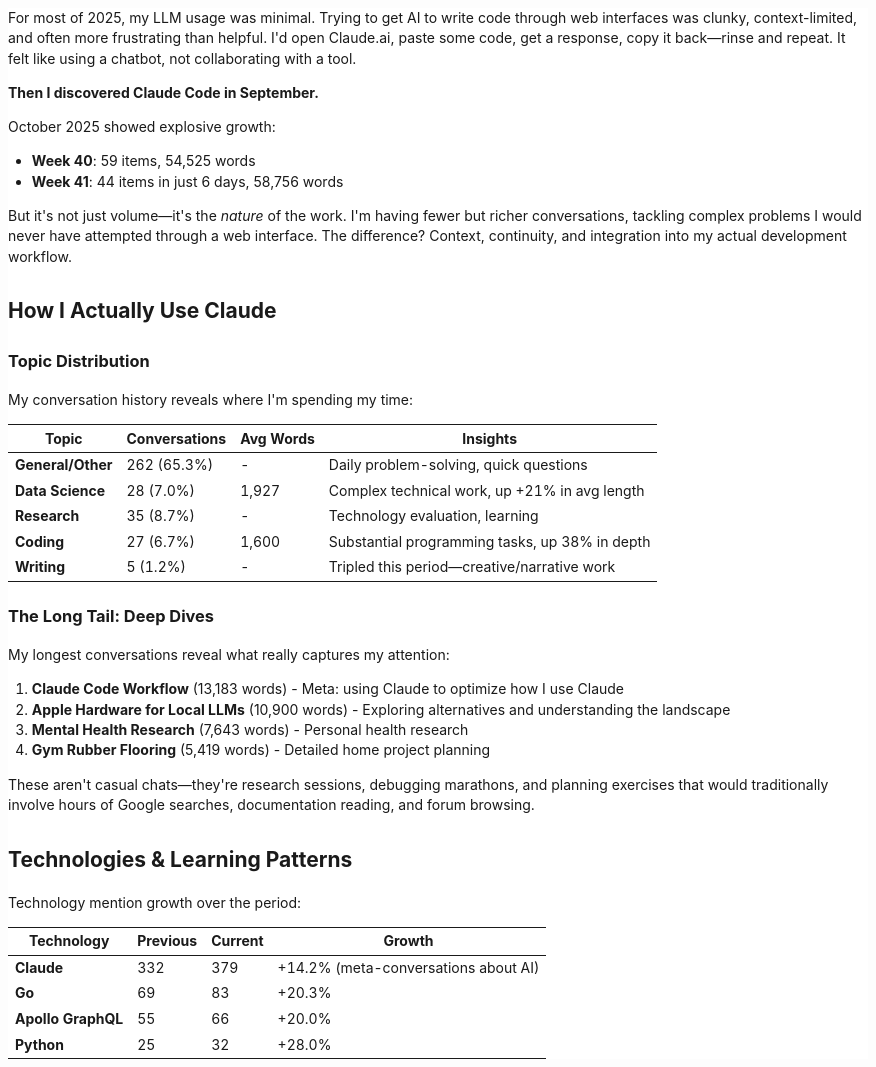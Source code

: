 For most of 2025, my LLM usage was minimal. Trying to get AI to write code through web interfaces was clunky, context-limited, and often more frustrating than helpful. I'd open Claude.ai, paste some code, get a response, copy it back—rinse and repeat. It felt like using a chatbot, not collaborating with a tool.

**Then I discovered Claude Code in September.**

October 2025 showed explosive growth:
- **Week 40**: 59 items, 54,525 words
- **Week 41**: 44 items in just 6 days, 58,756 words

But it's not just volume—it's the *nature* of the work. I'm having fewer but richer conversations, tackling complex problems I would never have attempted through a web interface. The difference? Context, continuity, and integration into my actual development workflow.

## How I Actually Use Claude

### Topic Distribution

My conversation history reveals where I'm spending my time:

| Topic | Conversations | Avg Words | Insights |
|-------|--------------|-----------|----------|
| **General/Other** | 262 (65.3%) | - | Daily problem-solving, quick questions |
| **Data Science** | 28 (7.0%) | 1,927 | Complex technical work, up +21% in avg length |
| **Research** | 35 (8.7%) | - | Technology evaluation, learning |
| **Coding** | 27 (6.7%) | 1,600 | Substantial programming tasks, up 38% in depth |
| **Writing** | 5 (1.2%) | - | Tripled this period—creative/narrative work |

### The Long Tail: Deep Dives

My longest conversations reveal what really captures my attention:

1. **Claude Code Workflow** (13,183 words) - Meta: using Claude to optimize how I use Claude
2. **Apple Hardware for Local LLMs** (10,900 words) - Exploring alternatives and understanding the landscape
3. **Mental Health Research** (7,643 words) - Personal health research
4. **Gym Rubber Flooring** (5,419 words) - Detailed home project planning

These aren't casual chats—they're research sessions, debugging marathons, and planning exercises that would traditionally involve hours of Google searches, documentation reading, and forum browsing.

## Technologies & Learning Patterns

Technology mention growth over the period:

| Technology | Previous | Current | Growth |
|------------|----------|---------|--------|
| **Claude** | 332 | 379 | +14.2% (meta-conversations about AI) |
| **Go** | 69 | 83 | +20.3% |
| **Apollo GraphQL** | 55 | 66 | +20.0% |
| **Python** | 25 | 32 | +28.0% |
